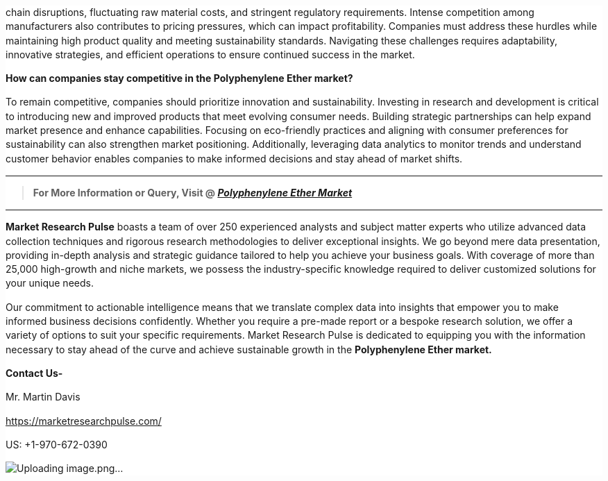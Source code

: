 chain disruptions, fluctuating raw material costs, and stringent regulatory requirements. Intense competition among manufacturers also contributes to pricing pressures, which can impact profitability. Companies must address these hurdles while maintaining high product quality and meeting sustainability standards. Navigating these challenges requires adaptability, innovative strategies, and efficient operations to ensure continued success in the market.</p><p><strong>How can companies stay competitive in the Polyphenylene Ether market?</strong></p><p>To remain competitive, companies should prioritize innovation and sustainability. Investing in research and development is critical to introducing new and improved products that meet evolving consumer needs. Building strategic partnerships can help expand market presence and enhance capabilities. Focusing on eco-friendly practices and aligning with consumer preferences for sustainability can also strengthen market positioning. Additionally, leveraging data analytics to monitor trends and understand customer behavior enables companies to make informed decisions and stay ahead of market shifts.</p><hr /><blockquote><p><strong>For More Information or Query, Visit @&nbsp;<em><a href="https://marketresearchpulse.com/report/4740/polyphenylene-ether-market?utm_source=Linkedin&utm_medium=027">Polyphenylene Ether Market</a></em></strong></p></blockquote><hr /><p><strong>Market Research Pulse</strong> boasts a team of over 250 experienced analysts and subject matter experts who utilize advanced data collection techniques and rigorous research methodologies to deliver exceptional insights. We go beyond mere data presentation, providing in-depth analysis and strategic guidance tailored to help you achieve your business goals. With coverage of more than 25,000 high-growth and niche markets, we possess the industry-specific knowledge required to deliver customized solutions for your unique needs.</p><p>Our commitment to actionable intelligence means that we translate complex data into insights that empower you to make informed business decisions confidently. Whether you require a pre-made report or a bespoke research solution, we offer a variety of options to suit your specific requirements. Market Research Pulse is dedicated to equipping you with the information necessary to stay ahead of the curve and achieve sustainable growth in the <strong>Polyphenylene Ether market.</strong></p><p><strong>Contact Us-</strong></p><p>Mr. Martin Davis</p><p>https://marketresearchpulse.com/</p><p>US: +1-970-672-0390</p>
![Uploading image.png…]()
